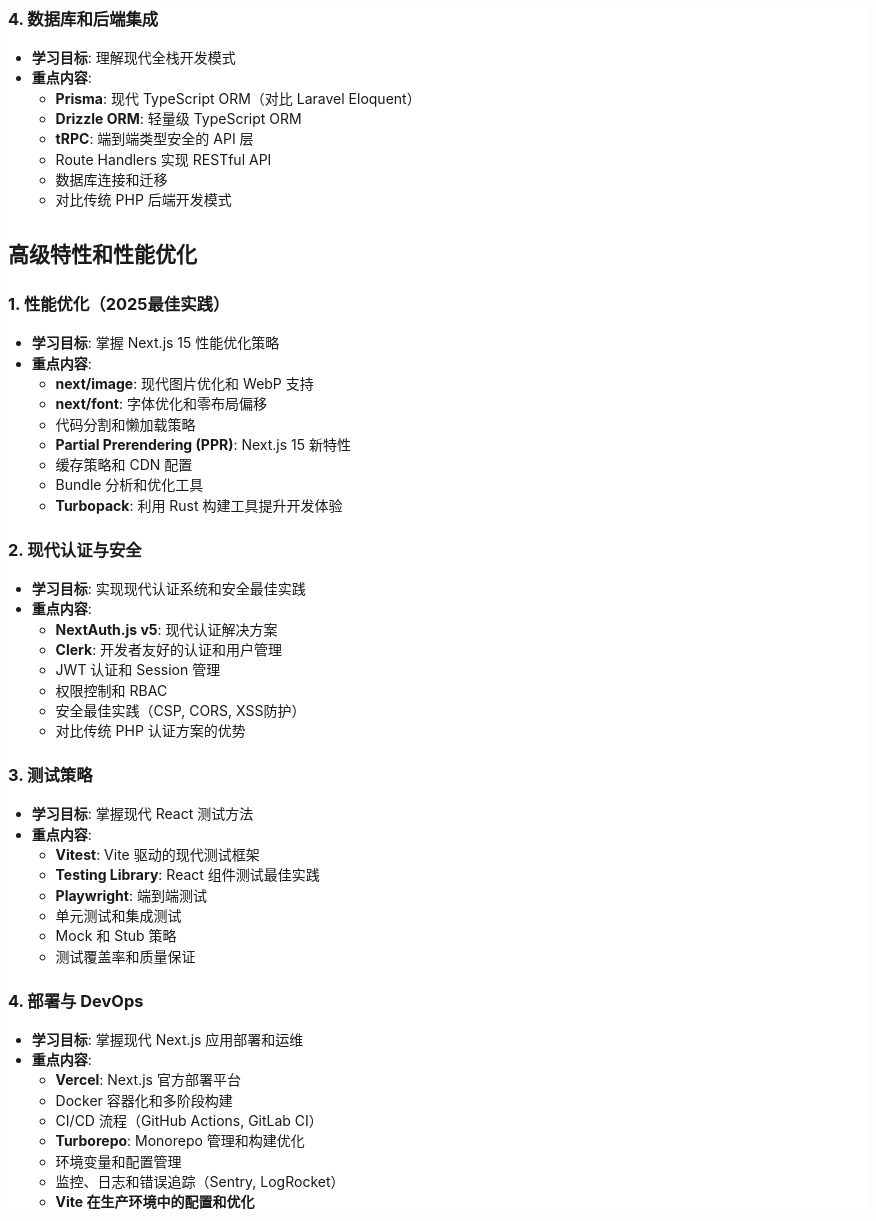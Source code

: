 ### 4. 数据库和后端集成
- **学习目标**: 理解现代全栈开发模式
- **重点内容**:
  - **Prisma**: 现代 TypeScript ORM（对比 Laravel Eloquent）
  - **Drizzle ORM**: 轻量级 TypeScript ORM
  - **tRPC**: 端到端类型安全的 API 层
  - Route Handlers 实现 RESTful API
  - 数据库连接和迁移
  - 对比传统 PHP 后端开发模式

## 高级特性和性能优化

### 1. 性能优化（2025最佳实践）
- **学习目标**: 掌握 Next.js 15 性能优化策略
- **重点内容**:
  - **next/image**: 现代图片优化和 WebP 支持
  - **next/font**: 字体优化和零布局偏移
  - 代码分割和懒加载策略
  - **Partial Prerendering (PPR)**: Next.js 15 新特性
  - 缓存策略和 CDN 配置
  - Bundle 分析和优化工具
  - **Turbopack**: 利用 Rust 构建工具提升开发体验

### 2. 现代认证与安全
- **学习目标**: 实现现代认证系统和安全最佳实践
- **重点内容**:
  - **NextAuth.js v5**: 现代认证解决方案
  - **Clerk**: 开发者友好的认证和用户管理
  - JWT 认证和 Session 管理
  - 权限控制和 RBAC
  - 安全最佳实践（CSP, CORS, XSS防护）
  - 对比传统 PHP 认证方案的优势

### 3. 测试策略
- **学习目标**: 掌握现代 React 测试方法
- **重点内容**:
  - **Vitest**: Vite 驱动的现代测试框架
  - **Testing Library**: React 组件测试最佳实践
  - **Playwright**: 端到端测试
  - 单元测试和集成测试
  - Mock 和 Stub 策略
  - 测试覆盖率和质量保证

### 4. 部署与 DevOps
- **学习目标**: 掌握现代 Next.js 应用部署和运维
- **重点内容**:
  - **Vercel**: Next.js 官方部署平台
  - Docker 容器化和多阶段构建
  - CI/CD 流程（GitHub Actions, GitLab CI）
  - **Turborepo**: Monorepo 管理和构建优化
  - 环境变量和配置管理
  - 监控、日志和错误追踪（Sentry, LogRocket）
  - **Vite 在生产环境中的配置和优化**
  